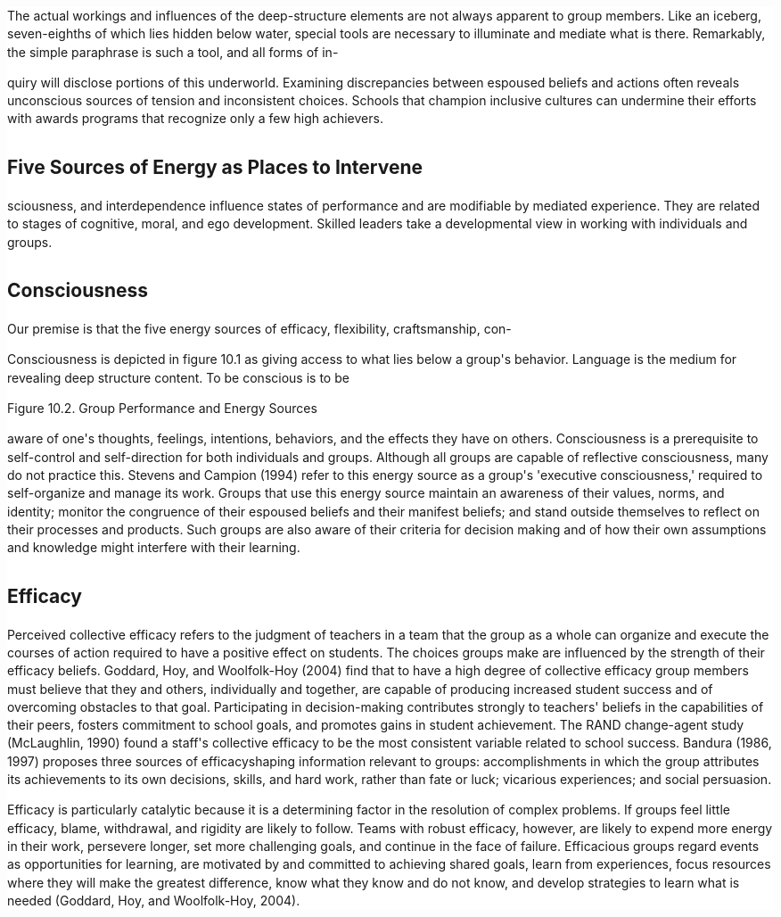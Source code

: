 The  actual  workings  and  influences  of the deep-structure  elements  are  not  always apparent  to  group  members.  Like  an  iceberg, seven-eighths of which lies hidden below water, special tools are necessary to illuminate and mediate what is there. Remarkably, the simple paraphrase is such a tool, and all forms of in-

quiry will disclose portions of this underworld. Examining  discrepancies  between  espoused beliefs  and  actions  often  reveals  unconscious sources  of  tension  and  inconsistent  choices. Schools  that  champion  inclusive  cultures  can undermine their efforts with awards programs that recognize only a few high achievers.

## Five Sources of Energy as Places to Intervene

sciousness, and interdependence influence states  of  performance  and  are  modifiable  by mediated experience. They are related to stages of cognitive,  moral,  and  ego  development. Skilled  leaders  take  a  developmental  view  in working with individuals and groups.

## Consciousness

Our premise is that the five energy sources of efficacy, flexibility, craftsmanship,  con-

Consciousness is depicted in figure 10.1 as giving access to what lies below a group's behavior. Language is the medium for revealing deep structure content. To be conscious is to be

Figure 10.2. Group Performance and Energy Sources



aware  of  one's  thoughts,  feelings,  intentions, behaviors, and the effects they have on others. Consciousness is a prerequisite to self-control and  self-direction  for  both  individuals  and groups.  Although  all  groups  are  capable  of reflective consciousness, many do not practice this. Stevens and Campion (1994) refer to this energy  source  as  a  group's  'executive  consciousness,' required to self-organize and manage its work. Groups that use this energy source maintain an awareness of their values, norms, and  identity;  monitor  the  congruence  of  their espoused  beliefs  and  their  manifest  beliefs; and stand outside themselves to reflect on their processes  and  products.  Such  groups  are  also aware of their criteria for decision making and of how their own assumptions and knowledge might interfere with their learning.

## Efficacy

Perceived  collective  efficacy  refers  to the  judgment  of  teachers  in  a  team  that  the group as a whole can organize and execute the courses of action required to have a positive effect  on  students. The  choices  groups  make are influenced by the strength of their efficacy beliefs. Goddard,  Hoy,  and  Woolfolk-Hoy (2004)  find  that  to  have  a  high  degree  of collective  efficacy  group  members  must  believe  that  they  and  others,  individually  and together,  are  capable  of  producing  increased student  success  and  of  overcoming  obstacles to that goal. Participating in decision-making contributes strongly to teachers' beliefs in the capabilities of their peers, fosters commitment to school goals, and promotes gains in student achievement. The RAND change-agent study (McLaughlin, 1990) found a staff's collective efficacy  to  be  the  most  consistent  variable related  to school  success.  Bandura  (1986, 1997)  proposes  three  sources  of  efficacyshaping  information  relevant  to  groups:  accomplishments in which the group attributes its  achievements to its  own  decisions,  skills, and hard work, rather than fate or luck; vicarious experiences; and social persuasion.

Efficacy  is  particularly  catalytic  because it is  a  determining  factor  in  the  resolution of  complex  problems.  If  groups  feel  little efficacy,  blame,  withdrawal,  and  rigidity  are likely  to  follow.  Teams  with  robust  efficacy, however,  are  likely  to  expend  more  energy in their work,  persevere  longer,  set  more challenging  goals,  and  continue  in  the  face of  failure.  Efficacious  groups  regard  events as  opportunities  for  learning,  are  motivated by and committed to achieving shared goals, learn from experiences, focus resources where they will make the greatest difference, know what they know and do not know, and develop strategies  to  learn  what  is  needed  (Goddard, Hoy, and Woolfolk-Hoy, 2004).
